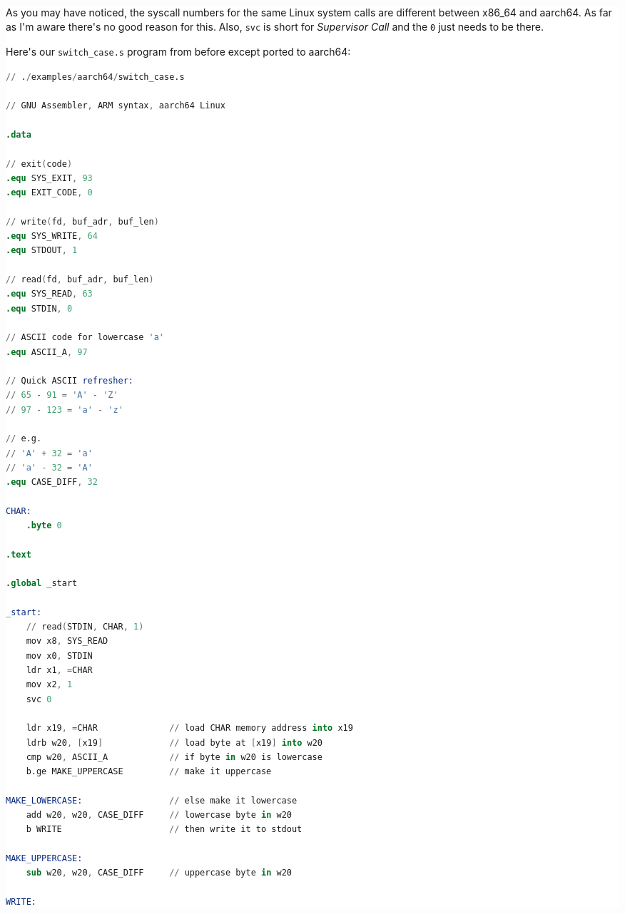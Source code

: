 As you may have noticed, the syscall numbers for the same Linux system calls are different between x86_64 and aarch64. As far as I'm aware there's no good reason for this. Also, `svc` is short for _Supervisor Call_ and the `0` just needs to be there.

Here's our `switch_case.s` program from before except ported to aarch64:

```s
// ./examples/aarch64/switch_case.s

// GNU Assembler, ARM syntax, aarch64 Linux

.data

// exit(code)
.equ SYS_EXIT, 93
.equ EXIT_CODE, 0

// write(fd, buf_adr, buf_len)
.equ SYS_WRITE, 64
.equ STDOUT, 1

// read(fd, buf_adr, buf_len)
.equ SYS_READ, 63
.equ STDIN, 0 

// ASCII code for lowercase 'a'
.equ ASCII_A, 97

// Quick ASCII refresher:
// 65 - 91 = 'A' - 'Z'
// 97 - 123 = 'a' - 'z'

// e.g.
// 'A' + 32 = 'a'
// 'a' - 32 = 'A' 
.equ CASE_DIFF, 32

CHAR:
    .byte 0

.text

.global _start

_start:
    // read(STDIN, CHAR, 1)
    mov x8, SYS_READ
    mov x0, STDIN
    ldr x1, =CHAR
    mov x2, 1
    svc 0

    ldr x19, =CHAR              // load CHAR memory address into x19
    ldrb w20, [x19]             // load byte at [x19] into w20
    cmp w20, ASCII_A            // if byte in w20 is lowercase
    b.ge MAKE_UPPERCASE         // make it uppercase

MAKE_LOWERCASE:                 // else make it lowercase
    add w20, w20, CASE_DIFF     // lowercase byte in w20
    b WRITE                     // then write it to stdout

MAKE_UPPERCASE:
    sub w20, w20, CASE_DIFF     // uppercase byte in w20

WRITE:
```